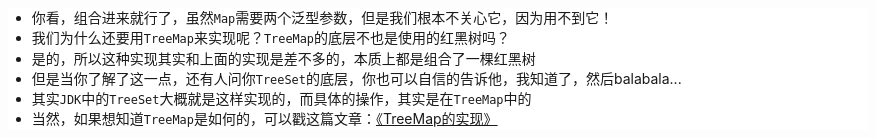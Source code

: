 
* 你看，组合进来就行了，虽然`Map`需要两个泛型参数，但是我们根本不关心它，因为用不到它！
* 我们为什么还要用`TreeMap`来实现呢？`TreeMap`的底层不也是使用的红黑树吗？
* 是的，所以这种实现其实和上面的实现是差不多的，本质上都是组合了一棵红黑树
* 但是当你了解了这一点，还有人问你`TreeSet`的底层，你也可以自信的告诉他，我知道了，然后balabala...
* 其实`JDK`中的`TreeSet`大概就是这样实现的，而具体的操作，其实是在`TreeMap`中的
* 当然，如果想知道`TreeMap`是如何的，可以戳这篇文章：[《TreeMap的实现》](https://juejin.cn/post/7180656499859914810)







